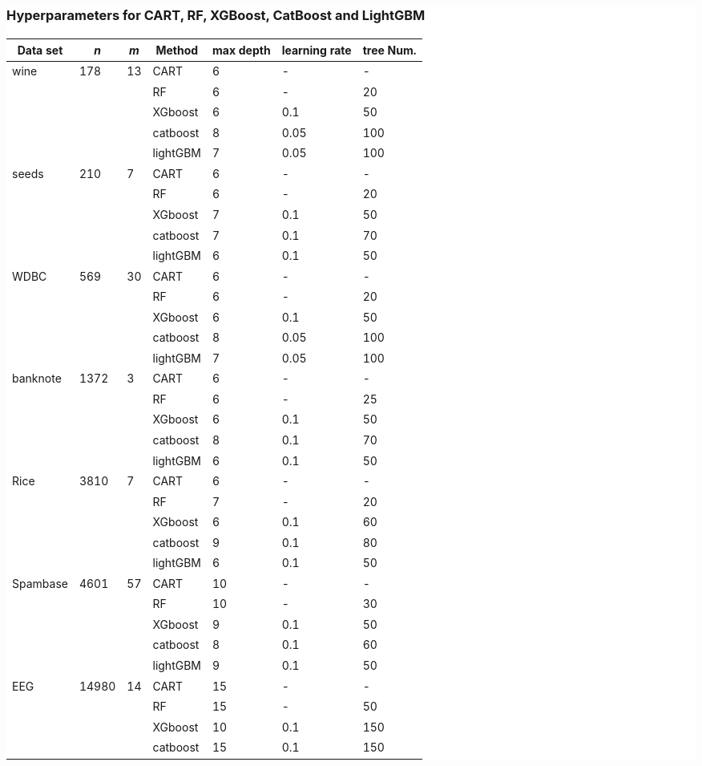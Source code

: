 ### Hyperparameters for CART, RF, XGBoost, CatBoost and LightGBM

| Data set                        | $n$    | $m$  | Method     | max depth | learning rate | tree Num. |
|----------------------------------|--------|------|------------|-----------|----------------|-----------|
| wine                             | 178    | 13   | CART       | 6         | -              | -         |
|                                  |        |      | RF         | 6         | -              | 20        |
|                                  |        |      | XGboost    | 6         | 0.1            | 50        |
|                                  |        |      | catboost   | 8         | 0.05           | 100       |
|                                  |        |      | lightGBM   | 7         | 0.05           | 100       |
| seeds                            | 210    | 7    | CART       | 6         | -              | -         |
|                                  |        |      | RF         | 6         | -              | 20        |
|                                  |        |      | XGboost    | 7         | 0.1            | 50        |
|                                  |        |      | catboost   | 7         | 0.1            | 70        |
|                                  |        |      | lightGBM   | 6         | 0.1            | 50        |
| WDBC                             | 569    | 30   | CART       | 6         | -              | -         |
|                                  |        |      | RF         | 6         | -              | 20        |
|                                  |        |      | XGboost    | 6         | 0.1            | 50        |
|                                  |        |      | catboost   | 8         | 0.05           | 100       |
|                                  |        |      | lightGBM   | 7         | 0.05           | 100       |
| banknote                         | 1372   | 3    | CART       | 6         | -              | -         |
|                                  |        |      | RF         | 6         | -              | 25        |
|                                  |        |      | XGboost    | 6         | 0.1            | 50        |
|                                  |        |      | catboost   | 8         | 0.1            | 70        |
|                                  |        |      | lightGBM   | 6         | 0.1            | 50        |
| Rice                             | 3810   | 7    | CART       | 6         | -              | -         |
|                                  |        |      | RF         | 7         | -              | 20        |
|                                  |        |      | XGboost    | 6         | 0.1            | 60        |
|                                  |        |      | catboost   | 9         | 0.1            | 80        |
|                                  |        |      | lightGBM   | 6         | 0.1            | 50        |
| Spambase                         | 4601   | 57   | CART       | 10        | -              | -         |
|                                  |        |      | RF         | 10        | -              | 30        |
|                                  |        |      | XGboost    | 9         | 0.1            | 50        |
|                                  |        |      | catboost   | 8         | 0.1            | 60        |
|                                  |        |      | lightGBM   | 9         | 0.1            | 50        |
| EEG                              | 14980  | 14   | CART       | 15        | -              | -         |
|                                  |        |      | RF         | 15        | -              | 50        |
|                                  |        |      | XGboost    | 10        | 0.1            | 150       |
|                                  |        |      | catboost   | 15        | 0.1            | 150       |